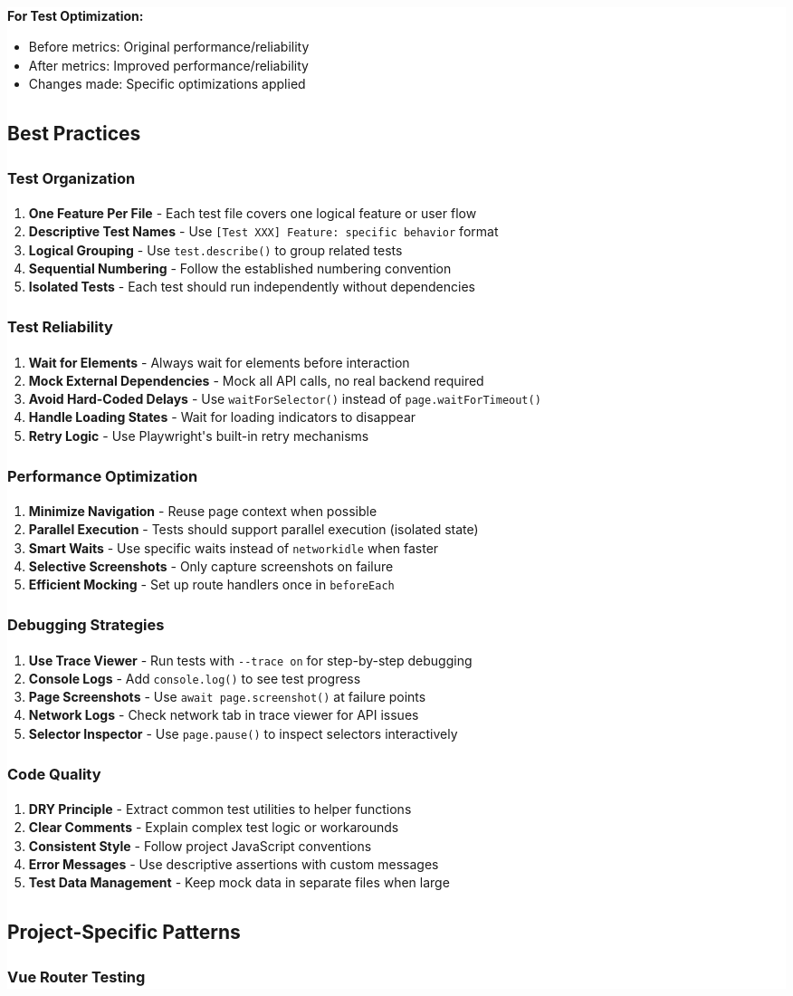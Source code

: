 **For Test Optimization:**
- Before metrics: Original performance/reliability
- After metrics: Improved performance/reliability
- Changes made: Specific optimizations applied

## Best Practices

### Test Organization

1. **One Feature Per File** - Each test file covers one logical feature or user flow
2. **Descriptive Test Names** - Use `[Test XXX] Feature: specific behavior` format
3. **Logical Grouping** - Use `test.describe()` to group related tests
4. **Sequential Numbering** - Follow the established numbering convention
5. **Isolated Tests** - Each test should run independently without dependencies

### Test Reliability

1. **Wait for Elements** - Always wait for elements before interaction
2. **Mock External Dependencies** - Mock all API calls, no real backend required
3. **Avoid Hard-Coded Delays** - Use `waitForSelector()` instead of `page.waitForTimeout()`
4. **Handle Loading States** - Wait for loading indicators to disappear
5. **Retry Logic** - Use Playwright's built-in retry mechanisms

### Performance Optimization

1. **Minimize Navigation** - Reuse page context when possible
2. **Parallel Execution** - Tests should support parallel execution (isolated state)
3. **Smart Waits** - Use specific waits instead of `networkidle` when faster
4. **Selective Screenshots** - Only capture screenshots on failure
5. **Efficient Mocking** - Set up route handlers once in `beforeEach`

### Debugging Strategies

1. **Use Trace Viewer** - Run tests with `--trace on` for step-by-step debugging
2. **Console Logs** - Add `console.log()` to see test progress
3. **Page Screenshots** - Use `await page.screenshot()` at failure points
4. **Network Logs** - Check network tab in trace viewer for API issues
5. **Selector Inspector** - Use `page.pause()` to inspect selectors interactively

### Code Quality

1. **DRY Principle** - Extract common test utilities to helper functions
2. **Clear Comments** - Explain complex test logic or workarounds
3. **Consistent Style** - Follow project JavaScript conventions
4. **Error Messages** - Use descriptive assertions with custom messages
5. **Test Data Management** - Keep mock data in separate files when large

## Project-Specific Patterns

### Vue Router Testing
